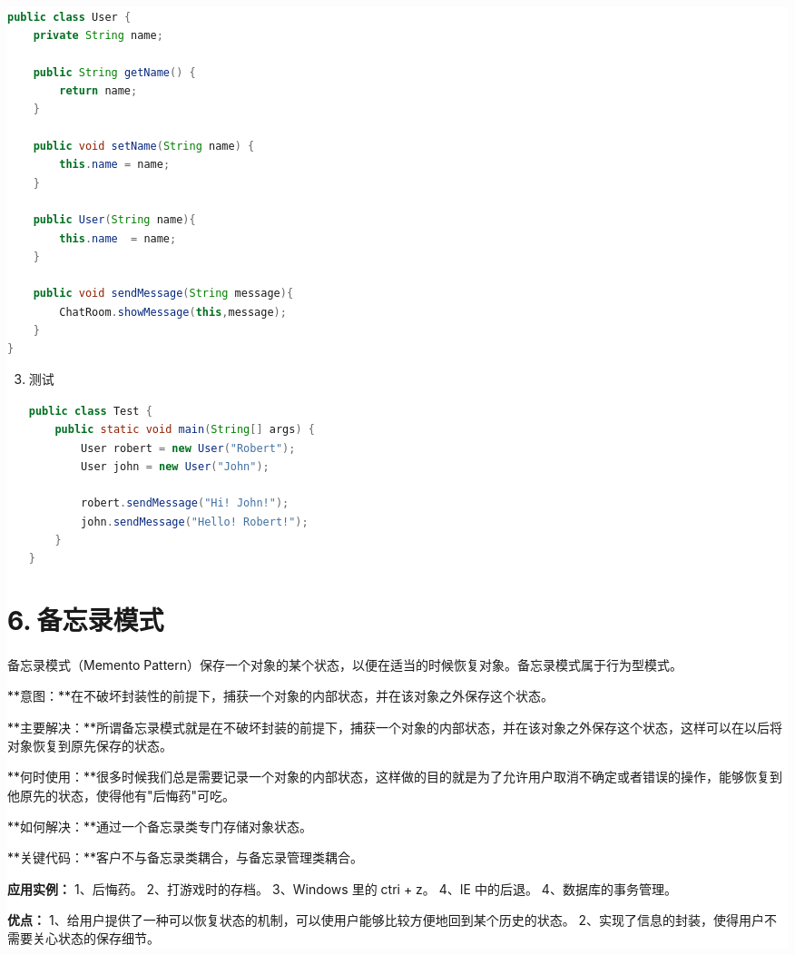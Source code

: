    ```java
   public class User {
       private String name;
   
       public String getName() {
           return name;
       }
   
       public void setName(String name) {
           this.name = name;
       }
   
       public User(String name){
           this.name  = name;
       }
   
       public void sendMessage(String message){
           ChatRoom.showMessage(this,message);
       }
   }
   
   ```

3. 测试

   ```java
   public class Test {
       public static void main(String[] args) {
           User robert = new User("Robert");
           User john = new User("John");
   
           robert.sendMessage("Hi! John!");
           john.sendMessage("Hello! Robert!");
       }
   }
   ```

# 6. 备忘录模式

备忘录模式（Memento Pattern）保存一个对象的某个状态，以便在适当的时候恢复对象。备忘录模式属于行为型模式。



**意图：**在不破坏封装性的前提下，捕获一个对象的内部状态，并在该对象之外保存这个状态。

**主要解决：**所谓备忘录模式就是在不破坏封装的前提下，捕获一个对象的内部状态，并在该对象之外保存这个状态，这样可以在以后将对象恢复到原先保存的状态。

**何时使用：**很多时候我们总是需要记录一个对象的内部状态，这样做的目的就是为了允许用户取消不确定或者错误的操作，能够恢复到他原先的状态，使得他有"后悔药"可吃。

**如何解决：**通过一个备忘录类专门存储对象状态。

**关键代码：**客户不与备忘录类耦合，与备忘录管理类耦合。

**应用实例：** 1、后悔药。 2、打游戏时的存档。 3、Windows 里的 ctri + z。 4、IE 中的后退。 4、数据库的事务管理。

**优点：** 1、给用户提供了一种可以恢复状态的机制，可以使用户能够比较方便地回到某个历史的状态。 2、实现了信息的封装，使得用户不需要关心状态的保存细节。
